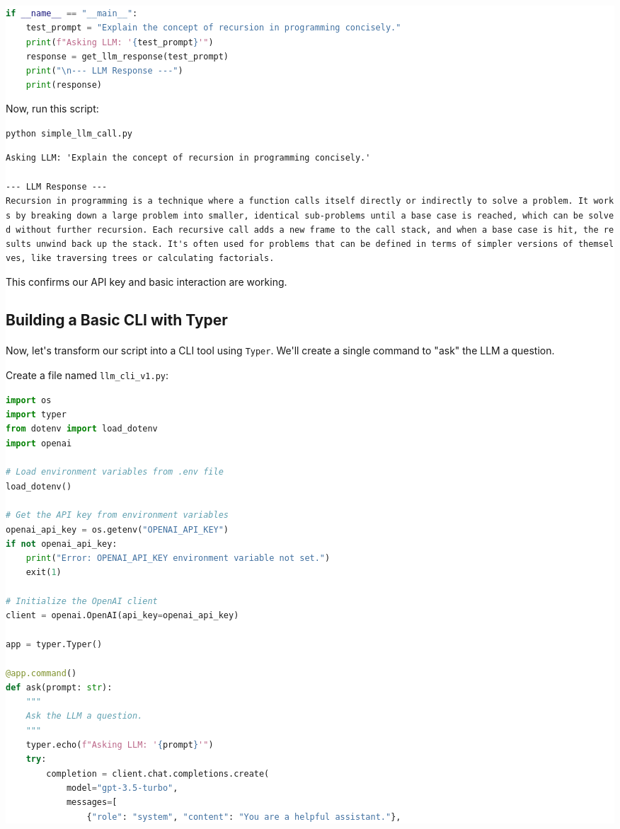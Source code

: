 ```python
if __name__ == "__main__":
    test_prompt = "Explain the concept of recursion in programming concisely."
    print(f"Asking LLM: '{test_prompt}'")
    response = get_llm_response(test_prompt)
    print("\n--- LLM Response ---")
    print(response)
```

Now, run this script:

```bash
python simple_llm_call.py
```

```output
Asking LLM: 'Explain the concept of recursion in programming concisely.'

--- LLM Response ---
Recursion in programming is a technique where a function calls itself directly or indirectly to solve a problem. It works by breaking down a large problem into smaller, identical sub-problems until a base case is reached, which can be solved without further recursion. Each recursive call adds a new frame to the call stack, and when a base case is hit, the results unwind back up the stack. It's often used for problems that can be defined in terms of simpler versions of themselves, like traversing trees or calculating factorials.
```

This confirms our API key and basic interaction are working.

## Building a Basic CLI with Typer

Now, let's transform our script into a CLI tool using `Typer`. We'll create a single command to "ask" the LLM a question.

Create a file named `llm_cli_v1.py`:

```python
import os
import typer
from dotenv import load_dotenv
import openai

# Load environment variables from .env file
load_dotenv()

# Get the API key from environment variables
openai_api_key = os.getenv("OPENAI_API_KEY")
if not openai_api_key:
    print("Error: OPENAI_API_KEY environment variable not set.")
    exit(1)

# Initialize the OpenAI client
client = openai.OpenAI(api_key=openai_api_key)

app = typer.Typer()

@app.command()
def ask(prompt: str):
    """
    Ask the LLM a question.
    """
    typer.echo(f"Asking LLM: '{prompt}'")
    try:
        completion = client.chat.completions.create(
            model="gpt-3.5-turbo",
            messages=[
                {"role": "system", "content": "You are a helpful assistant."},
```